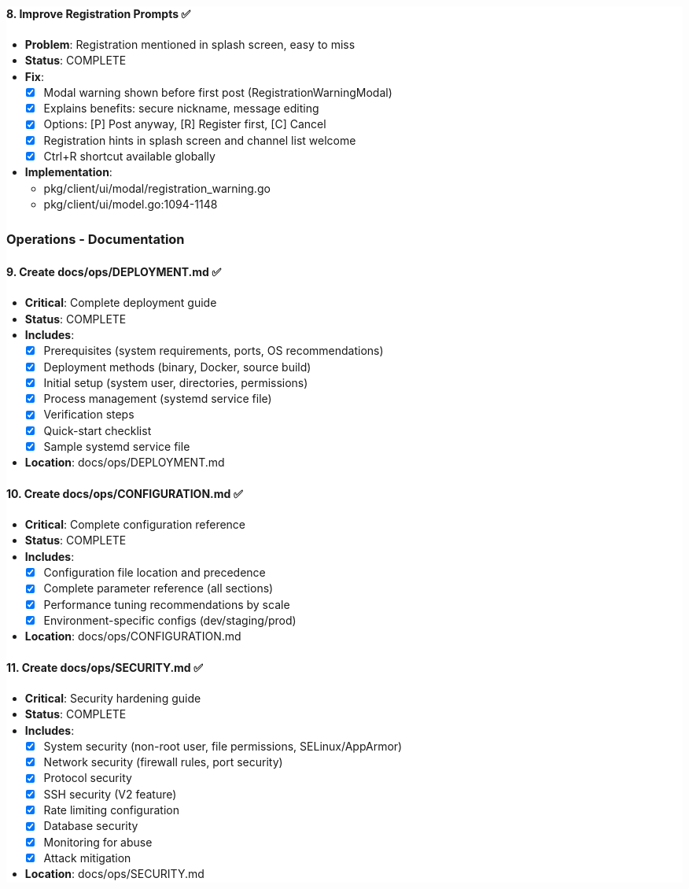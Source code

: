 #### 8. Improve Registration Prompts ✅
- **Problem**: Registration mentioned in splash screen, easy to miss
- **Status**: COMPLETE
- **Fix**:
  - [x] Modal warning shown before first post (RegistrationWarningModal)
  - [x] Explains benefits: secure nickname, message editing
  - [x] Options: [P] Post anyway, [R] Register first, [C] Cancel
  - [x] Registration hints in splash screen and channel list welcome
  - [x] Ctrl+R shortcut available globally
- **Implementation**:
  - pkg/client/ui/modal/registration_warning.go
  - pkg/client/ui/model.go:1094-1148

### Operations - Documentation

#### 9. Create docs/ops/DEPLOYMENT.md ✅
- **Critical**: Complete deployment guide
- **Status**: COMPLETE
- **Includes**:
  - [x] Prerequisites (system requirements, ports, OS recommendations)
  - [x] Deployment methods (binary, Docker, source build)
  - [x] Initial setup (system user, directories, permissions)
  - [x] Process management (systemd service file)
  - [x] Verification steps
  - [x] Quick-start checklist
  - [x] Sample systemd service file
- **Location**: docs/ops/DEPLOYMENT.md

#### 10. Create docs/ops/CONFIGURATION.md ✅
- **Critical**: Complete configuration reference
- **Status**: COMPLETE
- **Includes**:
  - [x] Configuration file location and precedence
  - [x] Complete parameter reference (all sections)
  - [x] Performance tuning recommendations by scale
  - [x] Environment-specific configs (dev/staging/prod)
- **Location**: docs/ops/CONFIGURATION.md

#### 11. Create docs/ops/SECURITY.md ✅
- **Critical**: Security hardening guide
- **Status**: COMPLETE
- **Includes**:
  - [x] System security (non-root user, file permissions, SELinux/AppArmor)
  - [x] Network security (firewall rules, port security)
  - [x] Protocol security
  - [x] SSH security (V2 feature)
  - [x] Rate limiting configuration
  - [x] Database security
  - [x] Monitoring for abuse
  - [x] Attack mitigation
- **Location**: docs/ops/SECURITY.md
